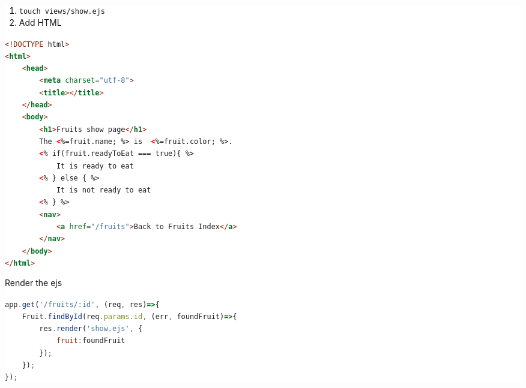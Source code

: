 1. `touch views/show.ejs`
1. Add HTML

```html
<!DOCTYPE html>
<html>
    <head>
        <meta charset="utf-8">
        <title></title>
    </head>
    <body>
        <h1>Fruits show page</h1>
        The <%=fruit.name; %> is  <%=fruit.color; %>.
        <% if(fruit.readyToEat === true){ %>
            It is ready to eat
        <% } else { %>
            It is not ready to eat
        <% } %>
        <nav>
            <a href="/fruits">Back to Fruits Index</a>
        </nav>
    </body>
</html>
```

Render the ejs

```javascript
app.get('/fruits/:id', (req, res)=>{
    Fruit.findById(req.params.id, (err, foundFruit)=>{
        res.render('show.ejs', {
            fruit:foundFruit
        });
    });
});
```
